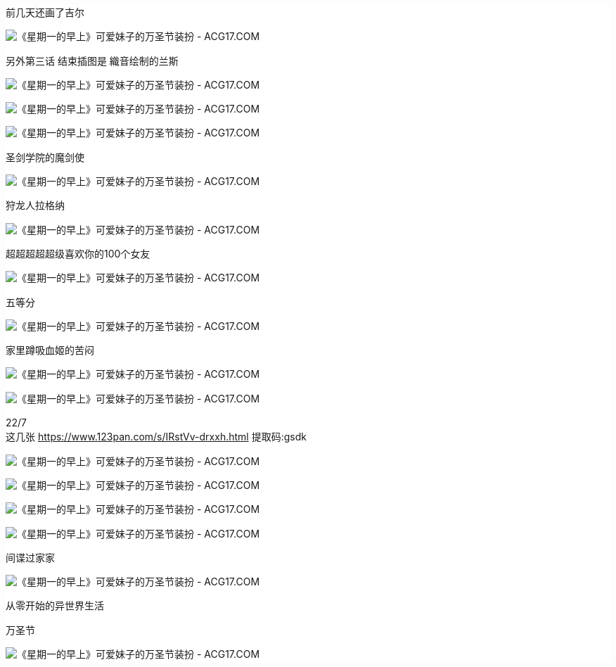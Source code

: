 前几天还画了吉尔

![《星期一的早上》可爱妹子的万圣节装扮 - ACG17.COM](https://fc.sinaimg.cn/mw1024/006yt1Omgy1hja68hkc2xj30o90xcq6s.jpg "《星期一的早上》可爱妹子的万圣节装扮 八卦杂谈  | ACG17")

另外第三话 结束插图是 織音绘制的兰斯

![《星期一的早上》可爱妹子的万圣节装扮 - ACG17.COM](https://fc.sinaimg.cn/mw1024/006yt1Omgy1hja6a1fwrvj31hc11nqkk.jpg "《星期一的早上》可爱妹子的万圣节装扮 八卦杂谈  | ACG17")

![《星期一的早上》可爱妹子的万圣节装扮 - ACG17.COM](https://fc.sinaimg.cn/mw1024/006yt1Omgy1hja6fyeldcj31hc0tznjs.jpg "《星期一的早上》可爱妹子的万圣节装扮 八卦杂谈  | ACG17")

![《星期一的早上》可爱妹子的万圣节装扮 - ACG17.COM](https://fc.sinaimg.cn/mw1024/006yt1Omgy1hja6geezfij30xc0irdkh.jpg "《星期一的早上》可爱妹子的万圣节装扮 八卦杂谈  | ACG17")

圣剑学院的魔剑使

![《星期一的早上》可爱妹子的万圣节装扮 - ACG17.COM](https://fc.sinaimg.cn/mw1024/006yt1Omgy1hjb5l38nulj30xc0x645z.jpg "《星期一的早上》可爱妹子的万圣节装扮 八卦杂谈  | ACG17")

狩龙人拉格纳

![《星期一的早上》可爱妹子的万圣节装扮 - ACG17.COM](https://fc.sinaimg.cn/mw1024/006yt1Omgy1hjdoi0myafj315o0spqax.jpg "《星期一的早上》可爱妹子的万圣节装扮 八卦杂谈  | ACG17")

超超超超超级喜欢你的100个女友

![《星期一的早上》可爱妹子的万圣节装扮 - ACG17.COM](https://fc.sinaimg.cn/mw1024/006yt1Omgy1hjdom6nm5gj30u012lwsl.jpg "《星期一的早上》可爱妹子的万圣节装扮 八卦杂谈  | ACG17")

五等分

![《星期一的早上》可爱妹子的万圣节装扮 - ACG17.COM](https://fc.sinaimg.cn/mw1024/006yt1Omgy1hjdou9drxdj30yv0u0tfi.jpg "《星期一的早上》可爱妹子的万圣节装扮 八卦杂谈  | ACG17")

家里蹲吸血姬的苦闷

![《星期一的早上》可爱妹子的万圣节装扮 - ACG17.COM](https://fc.sinaimg.cn/mw1024/006yt1Omgy1hjdovggcgoj30u017htl1.jpg "《星期一的早上》可爱妹子的万圣节装扮 八卦杂谈  | ACG17")

![《星期一的早上》可爱妹子的万圣节装扮 - ACG17.COM](https://fc.sinaimg.cn/mw1024/006yt1Omgy1hjbeh9wqofj30k40sf784.jpg "《星期一的早上》可爱妹子的万圣节装扮 八卦杂谈  | ACG17")

22/7  
这几张 https://www.123pan.com/s/IRstVv-drxxh.html 提取码:gsdk

![《星期一的早上》可爱妹子的万圣节装扮 - ACG17.COM](https://fc.sinaimg.cn/mw1024/006yt1Omgy1hjbej7w0rzj314j0u0174.jpg "《星期一的早上》可爱妹子的万圣节装扮 八卦杂谈  | ACG17")

![《星期一的早上》可爱妹子的万圣节装扮 - ACG17.COM](https://fc.sinaimg.cn/mw1024/006yt1Omgy1hjbejbkxqbj314h0u0h07.jpg "《星期一的早上》可爱妹子的万圣节装扮 八卦杂谈  | ACG17")

![《星期一的早上》可爱妹子的万圣节装扮 - ACG17.COM](https://fc.sinaimg.cn/mw1024/006yt1Omgy1hjbejf2ikyj314j0u07gj.jpg "《星期一的早上》可爱妹子的万圣节装扮 八卦杂谈  | ACG17")

![《星期一的早上》可爱妹子的万圣节装扮 - ACG17.COM](https://fc.sinaimg.cn/mw1024/006yt1Omgy1hjdpoir9xej30bk069771.jpg "《星期一的早上》可爱妹子的万圣节装扮 八卦杂谈  | ACG17")

间谍过家家

![《星期一的早上》可爱妹子的万圣节装扮 - ACG17.COM](https://fc.sinaimg.cn/mw1024/006yt1Omgy1hjb5gj5dn7j30np0xcjwm.jpg "《星期一的早上》可爱妹子的万圣节装扮 八卦杂谈  | ACG17")

从零开始的异世界生活

万圣节

![《星期一的早上》可爱妹子的万圣节装扮 - ACG17.COM](https://fc.sinaimg.cn/mw1024/006yt1Omgy1hjdopcls3yj30u01t0b1p.jpg "《星期一的早上》可爱妹子的万圣节装扮 八卦杂谈  | ACG17")
